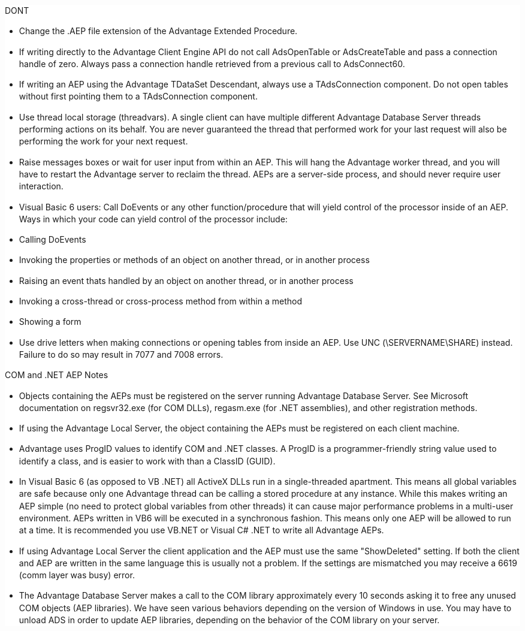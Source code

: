 DONT

- Change the .AEP file extension of the Advantage Extended Procedure.

- If writing directly to the Advantage Client Engine API do not call AdsOpenTable or AdsCreateTable and pass a connection handle of zero. Always pass a connection handle retrieved from a previous call to AdsConnect60.

- If writing an AEP using the Advantage TDataSet Descendant, always use a TAdsConnection component. Do not open tables without first pointing them to a TAdsConnection component.

- Use thread local storage (threadvars). A single client can have multiple different Advantage Database Server threads performing actions on its behalf. You are never guaranteed the thread that performed work for your last request will also be performing the work for your next request.

- Raise messages boxes or wait for user input from within an AEP. This will hang the Advantage worker thread, and you will have to restart the Advantage server to reclaim the thread. AEPs are a server-side process, and should never require user interaction.

- Visual Basic 6 users: Call DoEvents or any other function/procedure that will yield control of the processor inside of an AEP. Ways in which your code can yield control of the processor include:

- Calling DoEvents

- Invoking the properties or methods of an object on another thread, or in another process

- Raising an event thats handled by an object on another thread, or in another process

- Invoking a cross-thread or cross-process method from within a method

- Showing a form

- Use drive letters when making connections or opening tables from inside an AEP. Use UNC (\\SERVERNAME\SHARE) instead. Failure to do so may result in 7077 and 7008 errors.

COM and .NET AEP Notes

- Objects containing the AEPs must be registered on the server running Advantage Database Server. See Microsoft documentation on regsvr32.exe (for COM DLLs), regasm.exe (for .NET assemblies), and other registration methods.

- If using the Advantage Local Server, the object containing the AEPs must be registered on each client machine.

- Advantage uses ProgID values to identify COM and .NET classes. A ProgID is a programmer-friendly string value used to identify a class, and is easier to work with than a ClassID (GUID).

- In Visual Basic 6 (as opposed to VB .NET) all ActiveX DLLs run in a single-threaded apartment. This means all global variables are safe because only one Advantage thread can be calling a stored procedure at any instance. While this makes writing an AEP simple (no need to protect global variables from other threads) it can cause major performance problems in a multi-user environment. AEPs written in VB6 will be executed in a synchronous fashion. This means only one AEP will be allowed to run at a time. It is recommended you use VB.NET or Visual C# .NET to write all Advantage AEPs.

- If using Advantage Local Server the client application and the AEP must use the same "ShowDeleted" setting. If both the client and AEP are written in the same language this is usually not a problem. If the settings are mismatched you may receive a 6619 (comm layer was busy) error.

- The Advantage Database Server makes a call to the COM library approximately every 10 seconds asking it to free any unused COM objects (AEP libraries). We have seen various behaviors depending on the version of Windows in use. You may have to unload ADS in order to update AEP libraries, depending on the behavior of the COM library on your server.
